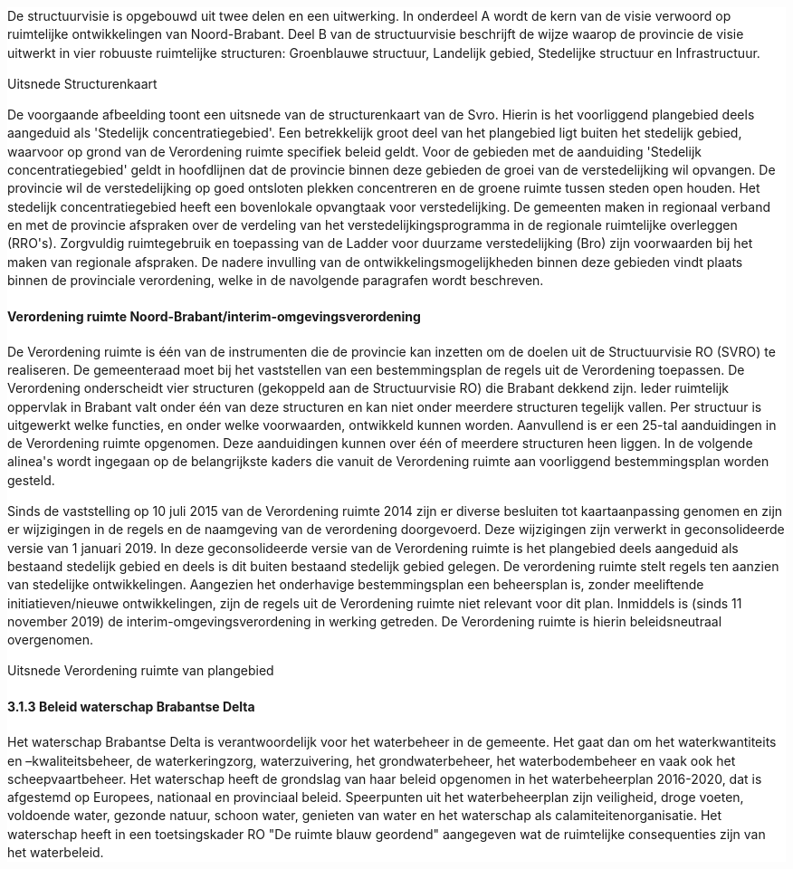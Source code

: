 De structuurvisie is opgebouwd uit twee delen en een uitwerking. In onderdeel A wordt de kern van de visie verwoord op ruimtelijke ontwikkelingen van Noord-Brabant. Deel B van de structuurvisie beschrijft de wijze waarop de provincie de visie uitwerkt in vier robuuste ruimtelijke structuren: Groenblauwe structuur, Landelijk gebied, Stedelijke structuur en Infrastructuur.

Uitsnede Structurenkaart

De voorgaande afbeelding toont een uitsnede van de structurenkaart van de Svro. Hierin is het voorliggend plangebied deels aangeduid als 'Stedelijk concentratiegebied'. Een betrekkelijk groot deel van het plangebied ligt buiten het stedelijk gebied, waarvoor op grond van de Verordening ruimte specifiek beleid geldt. Voor de gebieden met de aanduiding 'Stedelijk concentratiegebied' geldt in hoofdlijnen dat de provincie binnen deze gebieden de groei van de verstedelijking wil opvangen. De provincie wil de verstedelijking op goed ontsloten plekken concentreren en de groene ruimte tussen steden open houden. Het stedelijk concentratiegebied heeft een bovenlokale opvangtaak voor verstedelijking. De gemeenten maken in regionaal verband en met de provincie afspraken over de verdeling van het verstedelijkingsprogramma in de regionale ruimtelijke overleggen (RRO's). Zorgvuldig ruimtegebruik en toepassing van de Ladder voor duurzame verstedelijking (Bro) zijn voorwaarden bij het maken van regionale afspraken. De nadere invulling van de ontwikkelingsmogelijkheden binnen deze gebieden vindt plaats binnen de provinciale verordening, welke in de navolgende paragrafen wordt beschreven.

#### **Verordening ruimte Noord-Brabant/interim-omgevingsverordening**

De Verordening ruimte is één van de instrumenten die de provincie kan inzetten om de doelen uit de Structuurvisie RO (SVRO) te realiseren. De gemeenteraad moet bij het vaststellen van een bestemmingsplan de regels uit de Verordening toepassen. De Verordening onderscheidt vier structuren (gekoppeld aan de Structuurvisie RO) die Brabant dekkend zijn. Ieder ruimtelijk oppervlak in Brabant valt onder één van deze structuren en kan niet onder meerdere structuren tegelijk vallen. Per structuur is uitgewerkt welke functies, en onder welke voorwaarden, ontwikkeld kunnen worden. Aanvullend is er een 25-tal aanduidingen in de Verordening ruimte opgenomen. Deze aanduidingen kunnen over één of meerdere structuren heen liggen. In de volgende alinea's wordt ingegaan op de belangrijkste kaders die vanuit de Verordening ruimte aan voorliggend bestemmingsplan worden gesteld.

Sinds de vaststelling op 10 juli 2015 van de Verordening ruimte 2014 zijn er diverse besluiten tot kaartaanpassing genomen en zijn er wijzigingen in de regels en de naamgeving van de verordening doorgevoerd. Deze wijzigingen zijn verwerkt in geconsolideerde versie van 1 januari 2019. In deze geconsolideerde versie van de Verordening ruimte is het plangebied deels aangeduid als bestaand stedelijk gebied en deels is dit buiten bestaand stedelijk gebied gelegen. De verordening ruimte stelt regels ten aanzien van stedelijke ontwikkelingen. Aangezien het onderhavige bestemmingsplan een beheersplan is, zonder meeliftende initiatieven/nieuwe ontwikkelingen, zijn de regels uit de Verordening ruimte niet relevant voor dit plan. Inmiddels is (sinds 11 november 2019) de interim-omgevingsverordening in werking getreden. De Verordening ruimte is hierin beleidsneutraal overgenomen.

Uitsnede Verordening ruimte van plangebied

#### **3.1.3 Beleid waterschap Brabantse Delta**

Het waterschap Brabantse Delta is verantwoordelijk voor het waterbeheer in de gemeente. Het gaat dan om het waterkwantiteits en –kwaliteitsbeheer, de waterkeringzorg, waterzuivering, het grondwaterbeheer, het waterbodembeheer en vaak ook het scheepvaartbeheer. Het waterschap heeft de grondslag van haar beleid opgenomen in het waterbeheerplan 2016-2020, dat is afgestemd op Europees, nationaal en provinciaal beleid. Speerpunten uit het waterbeheerplan zijn veiligheid, droge voeten, voldoende water, gezonde natuur, schoon water, genieten van water en het waterschap als calamiteitenorganisatie. Het waterschap heeft in een toetsingskader RO "De ruimte blauw geordend" aangegeven wat de ruimtelijke consequenties zijn van het waterbeleid.
